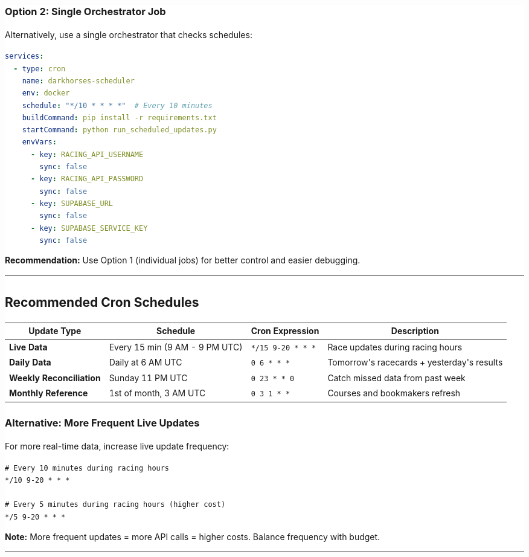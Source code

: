 ### Option 2: Single Orchestrator Job

Alternatively, use a single orchestrator that checks schedules:

```yaml
services:
  - type: cron
    name: darkhorses-scheduler
    env: docker
    schedule: "*/10 * * * *"  # Every 10 minutes
    buildCommand: pip install -r requirements.txt
    startCommand: python run_scheduled_updates.py
    envVars:
      - key: RACING_API_USERNAME
        sync: false
      - key: RACING_API_PASSWORD
        sync: false
      - key: SUPABASE_URL
        sync: false
      - key: SUPABASE_SERVICE_KEY
        sync: false
```

**Recommendation:** Use Option 1 (individual jobs) for better control and easier debugging.

---

## Recommended Cron Schedules

| Update Type | Schedule | Cron Expression | Description |
|-------------|----------|----------------|-------------|
| **Live Data** | Every 15 min (9 AM - 9 PM UTC) | `*/15 9-20 * * *` | Race updates during racing hours |
| **Daily Data** | Daily at 6 AM UTC | `0 6 * * *` | Tomorrow's racecards + yesterday's results |
| **Weekly Reconciliation** | Sunday 11 PM UTC | `0 23 * * 0` | Catch missed data from past week |
| **Monthly Reference** | 1st of month, 3 AM UTC | `0 3 1 * *` | Courses and bookmakers refresh |

### Alternative: More Frequent Live Updates

For more real-time data, increase live update frequency:

```cron
# Every 10 minutes during racing hours
*/10 9-20 * * *

# Every 5 minutes during racing hours (higher cost)
*/5 9-20 * * *
```

**Note:** More frequent updates = more API calls = higher costs. Balance frequency with budget.

---
